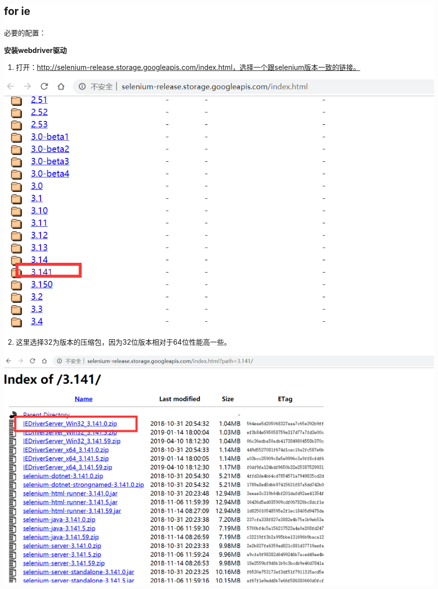 

## for ie

必要的配置：



**安装webdriver驱动**

1.  打开：http://selenium-release.storage.googleapis.com/index.html，选择一个跟selenium版本一致的链接。

![image-20200512104226792](assets/image-20200512104226792.png)

2.  这里选择32为版本的压缩包，因为32位版本相对于64位性能高一些。

![image-20200512104423634](assets/image-20200512104423634.png)
